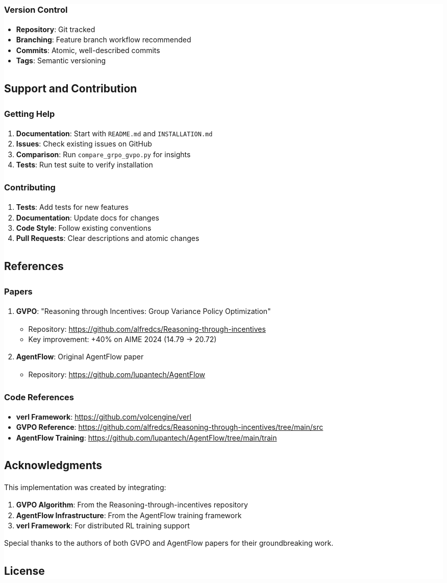 ### Version Control

- **Repository**: Git tracked
- **Branching**: Feature branch workflow recommended
- **Commits**: Atomic, well-described commits
- **Tags**: Semantic versioning

## Support and Contribution

### Getting Help

1. **Documentation**: Start with `README.md` and `INSTALLATION.md`
2. **Issues**: Check existing issues on GitHub
3. **Comparison**: Run `compare_grpo_gvpo.py` for insights
4. **Tests**: Run test suite to verify installation

### Contributing

1. **Tests**: Add tests for new features
2. **Documentation**: Update docs for changes
3. **Code Style**: Follow existing conventions
4. **Pull Requests**: Clear descriptions and atomic changes

## References

### Papers

1. **GVPO**: "Reasoning through Incentives: Group Variance Policy Optimization"
   - Repository: https://github.com/alfredcs/Reasoning-through-incentives
   - Key improvement: +40% on AIME 2024 (14.79 → 20.72)

2. **AgentFlow**: Original AgentFlow paper
   - Repository: https://github.com/lupantech/AgentFlow

### Code References

- **verl Framework**: https://github.com/volcengine/verl
- **GVPO Reference**: https://github.com/alfredcs/Reasoning-through-incentives/tree/main/src
- **AgentFlow Training**: https://github.com/lupantech/AgentFlow/tree/main/train

## Acknowledgments

This implementation was created by integrating:

1. **GVPO Algorithm**: From the Reasoning-through-incentives repository
2. **AgentFlow Infrastructure**: From the AgentFlow training framework
3. **verl Framework**: For distributed RL training support

Special thanks to the authors of both GVPO and AgentFlow papers for their groundbreaking work.

## License
